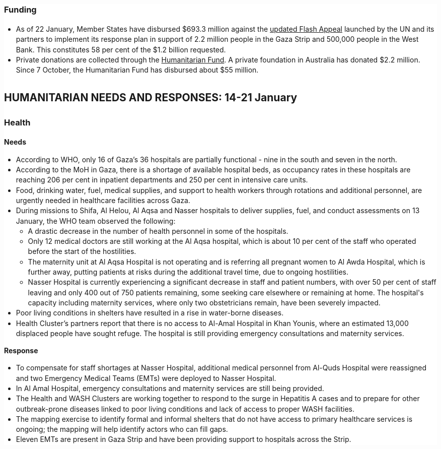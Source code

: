 ### Funding

* As of 22 January, Member States have disbursed $693.3 million against the [updated Flash Appeal](https://www.ochaopt.org/content/flash-appeal-occupied-palestinian-territory-2023) launched by the UN and its partners to implement its response plan in support of 2.2 million people in the Gaza Strip and 500,000 people in the West Bank. This constitutes 58 per cent of the $1.2 billion requested.
* Private donations are collected through the [Humanitarian Fund](https://crisisrelief.un.org/opt-crisis). A private foundation in Australia has donated $2.2 million. Since 7 October, the Humanitarian Fund has disbursed about $55 million.

## HUMANITARIAN NEEDS AND RESPONSES: 14-21 January

### Health

**Needs**

* According to WHO, only 16 of Gaza’s 36 hospitals are partially functional - nine in the south and seven in the north.
* According to the MoH in Gaza, there is a shortage of available hospital beds, as occupancy rates in these hospitals are reaching 206 per cent in inpatient departments and 250 per cent in intensive care units.
* Food, drinking water, fuel, medical supplies, and support to health workers through rotations and additional personnel, are urgently needed in healthcare facilities across Gaza.
* During missions to Shifa, Al Helou, Al Aqsa and Nasser hospitals to deliver supplies, fuel, and conduct assessments on 13 January, the WHO team observed the following:  
   * A drastic decrease in the number of health personnel in some of the hospitals.  
   * Only 12 medical doctors are still working at the Al Aqsa hospital, which is about 10 per cent of the staff who operated before the start of the hostilities.  
   * The maternity unit at Al Aqsa Hospital is not operating and is referring all pregnant women to Al Awda Hospital, which is further away, putting patients at risks during the additional travel time, due to ongoing hostilities.  
   * Nasser Hospital is currently experiencing a significant decrease in staff and patient numbers, with over 50 per cent of staff leaving and only 400 out of 750 patients remaining, some seeking care elsewhere or remaining at home. The hospital's capacity including maternity services, where only two obstetricians remain, have been severely impacted.
* Poor living conditions in shelters have resulted in a rise in water-borne diseases.
* Health Cluster’s partners report that there is no access to Al-Amal Hospital in Khan Younis, where an estimated 13,000 displaced people have sought refuge. The hospital is still providing emergency consultations and maternity services.

**Response**

* To compensate for staff shortages at Nasser Hospital, additional medical personnel from Al-Quds Hospital were reassigned and two Emergency Medical Teams (EMTs) were deployed to Nasser Hospital.
* In Al Amal Hospital, emergency consultations and maternity services are still being provided.
* The Health and WASH Clusters are working together to respond to the surge in Hepatitis A cases and to prepare for other outbreak-prone diseases linked to poor living conditions and lack of access to proper WASH facilities.
* The mapping exercise to identify formal and informal shelters that do not have access to primary healthcare services is ongoing; the mapping will help identify actors who can fill gaps.
* Eleven EMTs are present in Gaza Strip and have been providing support to hospitals across the Strip.
